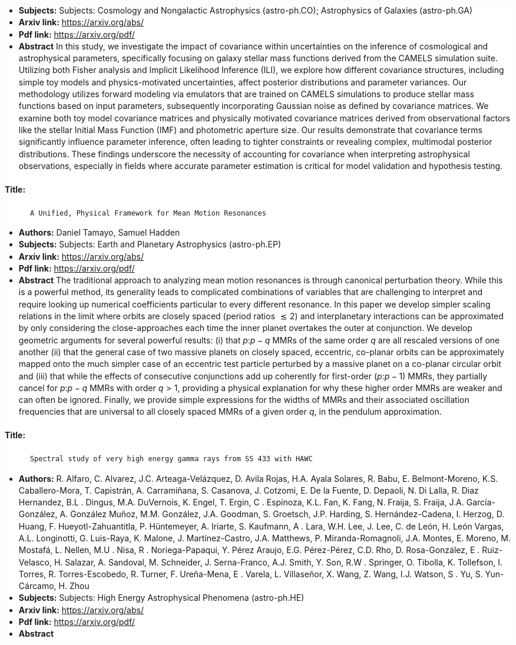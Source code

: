  - **Subjects:** Subjects:
Cosmology and Nongalactic Astrophysics (astro-ph.CO); Astrophysics of Galaxies (astro-ph.GA)
 - **Arxiv link:** https://arxiv.org/abs/
 - **Pdf link:** https://arxiv.org/pdf/
 - **Abstract**
 In this study, we investigate the impact of covariance within uncertainties on the inference of cosmological and astrophysical parameters, specifically focusing on galaxy stellar mass functions derived from the CAMELS simulation suite. Utilizing both Fisher analysis and Implicit Likelihood Inference (ILI), we explore how different covariance structures, including simple toy models and physics-motivated uncertainties, affect posterior distributions and parameter variances. Our methodology utilizes forward modeling via emulators that are trained on CAMELS simulations to produce stellar mass functions based on input parameters, subsequently incorporating Gaussian noise as defined by covariance matrices. We examine both toy model covariance matrices and physically motivated covariance matrices derived from observational factors like the stellar Initial Mass Function (IMF) and photometric aperture size. Our results demonstrate that covariance terms significantly influence parameter inference, often leading to tighter constraints or revealing complex, multimodal posterior distributions. These findings underscore the necessity of accounting for covariance when interpreting astrophysical observations, especially in fields where accurate parameter estimation is critical for model validation and hypothesis testing.
#### Title:
          A Unified, Physical Framework for Mean Motion Resonances
 - **Authors:** Daniel Tamayo, Samuel Hadden
 - **Subjects:** Subjects:
Earth and Planetary Astrophysics (astro-ph.EP)
 - **Arxiv link:** https://arxiv.org/abs/
 - **Pdf link:** https://arxiv.org/pdf/
 - **Abstract**
 The traditional approach to analyzing mean motion resonances is through canonical perturbation theory. While this is a powerful method, its generality leads to complicated combinations of variables that are challenging to interpret and require looking up numerical coefficients particular to every different resonance. In this paper we develop simpler scaling relations in the limit where orbits are closely spaced (period ratios $\lesssim 2$) and interplanetary interactions can be approximated by only considering the close-approaches each time the inner planet overtakes the outer at conjunction. We develop geometric arguments for several powerful results: (i) that $p$:$p-q$ MMRs of the same order $q$ are all rescaled versions of one another (ii) that the general case of two massive planets on closely spaced, eccentric, co-planar orbits can be approximately mapped onto the much simpler case of an eccentric test particle perturbed by a massive planet on a co-planar circular orbit and (iii) that while the effects of consecutive conjunctions add up coherently for first-order ($p$:$p-1$) MMRs, they partially cancel for $p$:$p-q$ MMRs with order $q>1$, providing a physical explanation for why these higher order MMRs are weaker and can often be ignored. Finally, we provide simple expressions for the widths of MMRs and their associated oscillation frequencies that are universal to all closely spaced MMRs of a given order $q$, in the pendulum approximation.
#### Title:
          Spectral study of very high energy gamma rays from SS 433 with HAWC
 - **Authors:** R. Alfaro, C. Alvarez, J.C. Arteaga-Velázquez, D. Avila Rojas, H.A. Ayala Solares, R. Babu, E. Belmont-Moreno, K.S. Caballero-Mora, T. Capistrán, A. Carramiñana, S. Casanova, J. Cotzomi, E. De la Fuente, D. Depaoli, N. Di Lalla, R. Diaz Hernandez, B.L . Dingus, M.A. DuVernois, K. Engel, T. Ergin, C . Espinoza, K.L. Fan, K. Fang, N. Fraija, S. Fraija, J.A. García-González, A. González Muñoz, M.M. González, J.A. Goodman, S. Groetsch, J.P. Harding, S. Hernández-Cadena, I. Herzog, D. Huang, F. Hueyotl-Zahuantitla, P. Hüntemeyer, A. Iriarte, S. Kaufmann, A . Lara, W.H. Lee, J. Lee, C. de León, H. León Vargas, A.L. Longinotti, G. Luis-Raya, K. Malone, J. Martínez-Castro, J.A. Matthews, P. Miranda-Romagnoli, J.A. Montes, E. Moreno, M. Mostafá, L. Nellen, M.U . Nisa, R . Noriega-Papaqui, Y. Pérez Araujo, E.G. Pérez-Pérez, C.D. Rho, D. Rosa-González, E . Ruiz-Velasco, H. Salazar, A. Sandoval, M. Schneider, J. Serna-Franco, A.J. Smith, Y. Son, R.W . Springer, O. Tibolla, K. Tollefson, I. Torres, R. Torres-Escobedo, R. Turner, F. Ureña-Mena, E . Varela, L. Villaseñor, X. Wang, Z. Wang, I.J. Watson, S . Yu, S. Yun-Cárcamo, H. Zhou
 - **Subjects:** Subjects:
High Energy Astrophysical Phenomena (astro-ph.HE)
 - **Arxiv link:** https://arxiv.org/abs/
 - **Pdf link:** https://arxiv.org/pdf/
 - **Abstract**